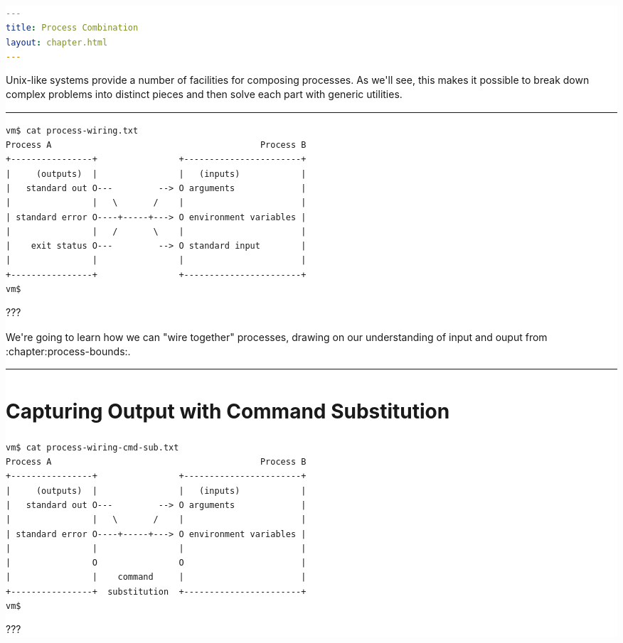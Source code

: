 ```yaml
---
title: Process Combination
layout: chapter.html
---
```


Unix-like systems provide a number of facilities for composing processes. As
we'll see, this makes it possible to break down complex problems into distinct
pieces and then solve each part with generic utilities.

---

```terminal
vm$ cat process-wiring.txt
Process A                                         Process B
+----------------+                +-----------------------+
|     (outputs)  |                |   (inputs)            |
|   standard out O---         --> O arguments             |
|                |   \       /    |                       |
| standard error O----+-----+---> O environment variables |
|                |   /       \    |                       |
|    exit status O---         --> O standard input        |
|                |                |                       |
+----------------+                +-----------------------+
vm$ 
```

???

We're going to learn how we can "wire together" processes, drawing on our
understanding of input and ouput from :chapter:process-bounds:.

---

# Capturing Output with Command Substitution

```terminal
vm$ cat process-wiring-cmd-sub.txt
Process A                                         Process B
+----------------+                +-----------------------+
|     (outputs)  |                |   (inputs)            |
|   standard out O---         --> O arguments             |
|                |   \       /    |                       |
| standard error O----+-----+---> O environment variables |
|                |                |                       |
|                O                O                       |
|                |    command     |                       |
+----------------+  substitution  +-----------------------+
vm$ 
```

???
